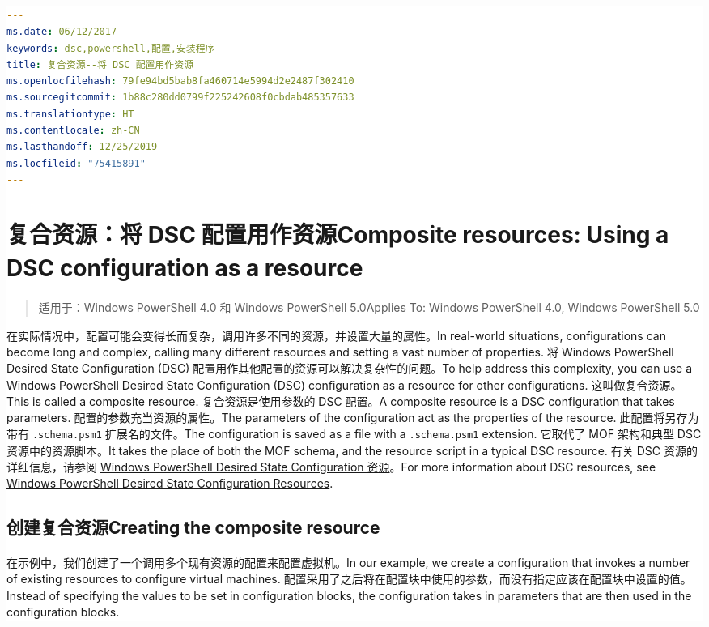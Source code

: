 ```yaml
---
ms.date: 06/12/2017
keywords: dsc,powershell,配置,安装程序
title: 复合资源--将 DSC 配置用作资源
ms.openlocfilehash: 79fe94bd5bab8fa460714e5994d2e2487f302410
ms.sourcegitcommit: 1b88c280dd0799f225242608f0cbdab485357633
ms.translationtype: HT
ms.contentlocale: zh-CN
ms.lasthandoff: 12/25/2019
ms.locfileid: "75415891"
---
```

# <a name="composite-resources-using-a-dsc-configuration-as-a-resource"></a><span data-ttu-id="7006f-103">复合资源：将 DSC 配置用作资源</span><span class="sxs-lookup"><span data-stu-id="7006f-103">Composite resources: Using a DSC configuration as a resource</span></span>

> <span data-ttu-id="7006f-104">适用于：Windows PowerShell 4.0 和 Windows PowerShell 5.0</span><span class="sxs-lookup"><span data-stu-id="7006f-104">Applies To: Windows PowerShell 4.0, Windows PowerShell 5.0</span></span>

<span data-ttu-id="7006f-105">在实际情况中，配置可能会变得长而复杂，调用许多不同的资源，并设置大量的属性。</span><span class="sxs-lookup"><span data-stu-id="7006f-105">In real-world situations, configurations can become long and complex, calling many different resources and setting a vast number of properties.</span></span> <span data-ttu-id="7006f-106">将 Windows PowerShell Desired State Configuration (DSC) 配置用作其他配置的资源可以解决复杂性的问题。</span><span class="sxs-lookup"><span data-stu-id="7006f-106">To help address this complexity, you can use a Windows PowerShell Desired State Configuration (DSC) configuration as a resource for other configurations.</span></span> <span data-ttu-id="7006f-107">这叫做复合资源。</span><span class="sxs-lookup"><span data-stu-id="7006f-107">This is called a composite resource.</span></span> <span data-ttu-id="7006f-108">复合资源是使用参数的 DSC 配置。</span><span class="sxs-lookup"><span data-stu-id="7006f-108">A composite resource is a DSC configuration that takes parameters.</span></span> <span data-ttu-id="7006f-109">配置的参数充当资源的属性。</span><span class="sxs-lookup"><span data-stu-id="7006f-109">The parameters of the configuration act as the properties of the resource.</span></span> <span data-ttu-id="7006f-110">此配置将另存为带有 `.schema.psm1` 扩展名的文件。</span><span class="sxs-lookup"><span data-stu-id="7006f-110">The configuration is saved as a file with a `.schema.psm1` extension.</span></span> <span data-ttu-id="7006f-111">它取代了 MOF 架构和典型 DSC 资源中的资源脚本。</span><span class="sxs-lookup"><span data-stu-id="7006f-111">It takes the place of both the MOF schema, and the resource script in a typical DSC resource.</span></span> <span data-ttu-id="7006f-112">有关 DSC 资源的详细信息，请参阅 [Windows PowerShell Desired State Configuration 资源](resources.md)。</span><span class="sxs-lookup"><span data-stu-id="7006f-112">For more information about DSC resources, see [Windows PowerShell Desired State Configuration Resources](resources.md).</span></span>

## <a name="creating-the-composite-resource"></a><span data-ttu-id="7006f-113">创建复合资源</span><span class="sxs-lookup"><span data-stu-id="7006f-113">Creating the composite resource</span></span>

<span data-ttu-id="7006f-114">在示例中，我们创建了一个调用多个现有资源的配置来配置虚拟机。</span><span class="sxs-lookup"><span data-stu-id="7006f-114">In our example, we create a configuration that invokes a number of existing resources to configure virtual machines.</span></span> <span data-ttu-id="7006f-115">配置采用了之后将在配置块中使用的参数，而没有指定应该在配置块中设置的值。</span><span class="sxs-lookup"><span data-stu-id="7006f-115">Instead of specifying the values to be set in configuration blocks, the configuration takes in parameters that are then used in the configuration blocks.</span></span>
